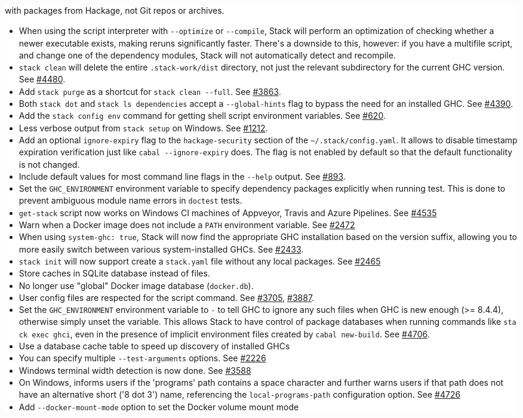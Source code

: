   with packages from Hackage, not Git repos or archives.
* When using the script interpreter with `--optimize` or `--compile`,
  Stack will perform an optimization of checking whether a newer
  executable exists, making reruns significantly faster. There's a
  downside to this, however: if you have a multifile script, and
  change one of the dependency modules, Stack will not automatically
  detect and recompile.
* `stack clean` will delete the entire `.stack-work/dist` directory,
  not just the relevant subdirectory for the current GHC version. See
  [#4480](https://github.com/commercialhaskell/stack/issues/4480).
* Add `stack purge` as a shortcut for `stack clean --full`. See
  [#3863](https://github.com/commercialhaskell/stack/issues/3863).
* Both `stack dot` and `stack ls dependencies` accept a
  `--global-hints` flag to bypass the need for an installed GHC. See
  [#4390](https://github.com/commercialhaskell/stack/issues/4390).
* Add the `stack config env` command for getting shell script environment
  variables. See [#620](https://github.com/commercialhaskell/stack/issues/620).
* Less verbose output from `stack setup` on Windows. See
  [#1212](https://github.com/commercialhaskell/stack/issues/1212).
* Add an optional `ignore-expiry` flag to the `hackage-security`
  section of the `~/.stack/config.yaml`. It allows to disable timestamp
  expiration verification just like `cabal --ignore-expiry` does.
  The flag is not enabled by default so that the default functionality
  is not changed.
* Include default values for most command line flags in the `--help`
  output. See
  [#893](https://github.com/commercialhaskell/stack/issues/893).
* Set the `GHC_ENVIRONMENT` environment variable to specify dependency
  packages explicitly when running test. This is done to prevent
  ambiguous module name errors in `doctest` tests.
* `get-stack` script now works on Windows CI machines of Appveyor,
  Travis and Azure Pipelines. See
  [#4535](https://github.com/commercialhaskell/stack/issues/4535)
* Warn when a Docker image does not include a `PATH` environment
  variable. See
  [#2472](https://github.com/commercialhaskell/stack/issues/2742)
* When using `system-ghc: true`, Stack will now find the appropriate GHC
  installation based on the version suffix, allowing you to more easily switch
  between various system-installed GHCs. See
  [#2433](https://github.com/commercialhaskell/stack/issues/2433).
* `stack init` will now support create a `stack.yaml` file without any local
  packages. See [#2465](https://github.com/commercialhaskell/stack/issues/2465)
* Store caches in SQLite database instead of files.
* No longer use "global" Docker image database (`docker.db`).
* User config files are respected for the script command. See
  [#3705](https://github.com/commercialhaskell/stack/issues/3705),
  [#3887](https://github.com/commercialhaskell/stack/issues/3887).
* Set the `GHC_ENVIRONMENT` environment variable to `-` to tell GHC to
  ignore any such files when GHC is new enough (>= 8.4.4), otherwise
  simply unset the variable. This allows Stack to have control of
  package databases when running commands like `stack exec ghci`, even
  in the presence of implicit environment files created by `cabal
  new-build`. See
  [#4706](https://github.com/commercialhaskell/stack/issues/4706).
* Use a database cache table to speed up discovery of installed GHCs
* You can specify multiple `--test-arguments` options. See
  [#2226](https://github.com/commercialhaskell/stack/issues/2226)
* Windows terminal width detection is now done. See
  [#3588](https://github.com/commercialhaskell/stack/issues/3588)
* On Windows, informs users if the 'programs' path contains a space character
  and further warns users if that path does not have an alternative short
  ('8 dot 3') name, referencing the `local-programs-path` configuration option.
  See [#4726](https://github.com/commercialhaskell/stack/issues/4726)
* Add `--docker-mount-mode` option to set the Docker volume mount mode